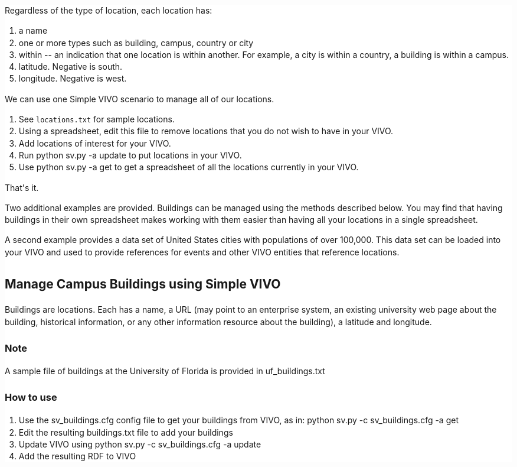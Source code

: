 Regardless of the type of location, each location has:

1. a name
1. one or more types such as building, campus, country or city
1. within -- an indication that one location is within another.  For example, a city is within a country, a building is 
within a campus.
1. latitude.  Negative is south.
1. longitude.  Negative is west.

We can use one Simple VIVO scenario to manage all of our locations.

1. See `locations.txt` for sample locations.  
1. Using a spreadsheet, edit this file to remove locations that you do not wish to have in your VIVO.
1. Add locations of interest for your VIVO.
1. Run 
    python sv.py -a update
   to put locations in your VIVO.
1. Use
    python sv.py -a get
   to get a spreadsheet of all the locations currently in your VIVO.
   
That's it.

Two additional examples are provided.  Buildings can be managed using the methods described below.  You may find
that having buildings in their own spreadsheet makes working with them easier than having all your locations in
a single spreadsheet.

A second example provides a data set of United States cities with populations of over 100,000.  This data set can be
loaded into your VIVO and used to provide references for events and other VIVO entities that reference
locations.


## Manage Campus Buildings using Simple VIVO

Buildings are locations.  Each has a name, a URL (may point to an enterprise system, an existing university web page 
about the building, historical information, or any other information resource about the building), a latitude and
longitude.

### Note

A sample file of buildings at the University of Florida is provided in uf_buildings.txt

### How to use

1. Use the sv_buildings.cfg config file to get your buildings from VIVO, as in:
    python sv.py -c sv_buildings.cfg -a get
1. Edit the resulting buildings.txt file to add your buildings
1. Update VIVO using
    python sv.py -c sv_buildings.cfg -a update
1. Add the resulting RDF to VIVO
